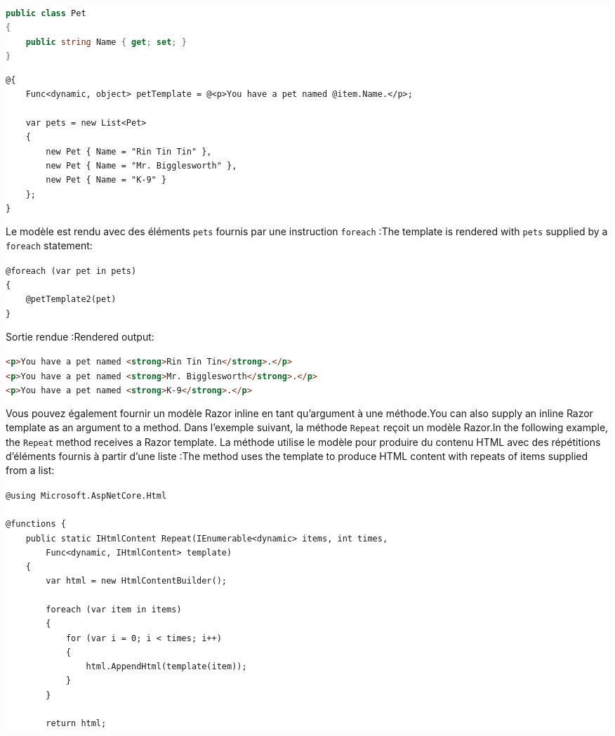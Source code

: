```csharp
public class Pet
{
    public string Name { get; set; }
}
```

```cshtml
@{
    Func<dynamic, object> petTemplate = @<p>You have a pet named @item.Name.</p>;

    var pets = new List<Pet>
    {
        new Pet { Name = "Rin Tin Tin" },
        new Pet { Name = "Mr. Bigglesworth" },
        new Pet { Name = "K-9" }
    };
}
```

<span data-ttu-id="90a5f-241">Le modèle est rendu avec des éléments `pets` fournis par une instruction `foreach` :</span><span class="sxs-lookup"><span data-stu-id="90a5f-241">The template is rendered with `pets` supplied by a `foreach` statement:</span></span>

```cshtml
@foreach (var pet in pets)
{
    @petTemplate2(pet)
}
```

<span data-ttu-id="90a5f-242">Sortie rendue :</span><span class="sxs-lookup"><span data-stu-id="90a5f-242">Rendered output:</span></span>

```html
<p>You have a pet named <strong>Rin Tin Tin</strong>.</p>
<p>You have a pet named <strong>Mr. Bigglesworth</strong>.</p>
<p>You have a pet named <strong>K-9</strong>.</p>
```

<span data-ttu-id="90a5f-243">Vous pouvez également fournir un modèle Razor inline en tant qu’argument à une méthode.</span><span class="sxs-lookup"><span data-stu-id="90a5f-243">You can also supply an inline Razor template as an argument to a method.</span></span> <span data-ttu-id="90a5f-244">Dans l’exemple suivant, la méthode `Repeat` reçoit un modèle Razor.</span><span class="sxs-lookup"><span data-stu-id="90a5f-244">In the following example, the `Repeat` method receives a Razor template.</span></span> <span data-ttu-id="90a5f-245">La méthode utilise le modèle pour produire du contenu HTML avec des répétitions d’éléments fournis à partir d’une liste :</span><span class="sxs-lookup"><span data-stu-id="90a5f-245">The method uses the template to produce HTML content with repeats of items supplied from a list:</span></span>

```cshtml
@using Microsoft.AspNetCore.Html

@functions {
    public static IHtmlContent Repeat(IEnumerable<dynamic> items, int times, 
        Func<dynamic, IHtmlContent> template)
    {
        var html = new HtmlContentBuilder();

        foreach (var item in items)
        {
            for (var i = 0; i < times; i++)
            {
                html.AppendHtml(template(item));
            }
        }

        return html;
```
